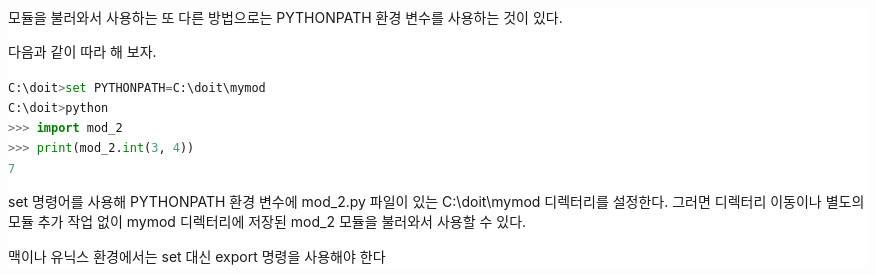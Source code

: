 모듈을 불러와서 사용하는 또 다른 방법으로는 PYTHONPATH 환경 변수를 사용하는 것이 있다.

다음과 같이 따라 해 보자.
```py
C:\doit>set PYTHONPATH=C:\doit\mymod
C:\doit>python
>>> import mod_2
>>> print(mod_2.int(3, 4))
7
```
set 명령어를 사용해 PYTHONPATH 환경 변수에 mod_2.py 파일이 있는 C:\doit\mymod 디렉터리를 설정한다. 그러면 디렉터리 이동이나 별도의 모듈 추가 작업 없이 mymod 디렉터리에 저장된 mod_2 모듈을 불러와서 사용할 수 있다.

맥이나 유닉스 환경에서는 set 대신 export 명령을 사용해야 한다



